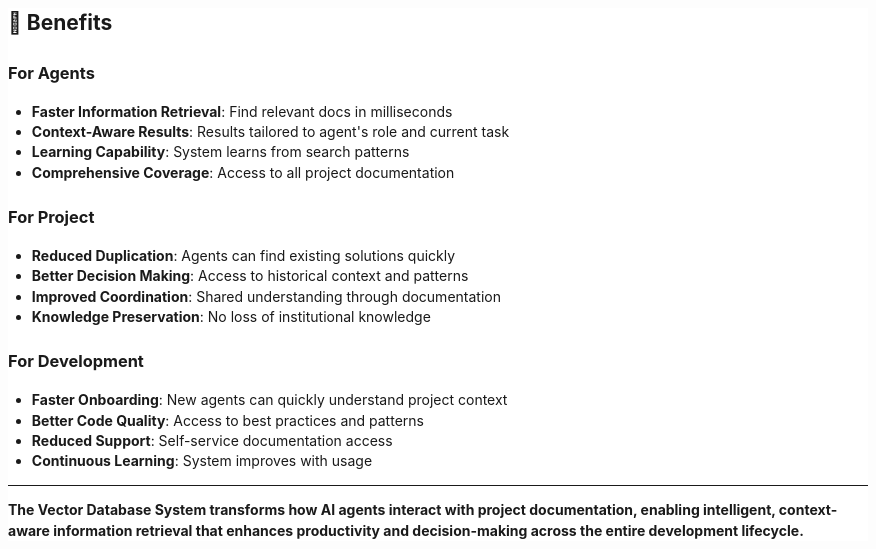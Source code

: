 ## 🎉 Benefits

### For Agents
- **Faster Information Retrieval**: Find relevant docs in milliseconds
- **Context-Aware Results**: Results tailored to agent's role and current task
- **Learning Capability**: System learns from search patterns
- **Comprehensive Coverage**: Access to all project documentation

### For Project
- **Reduced Duplication**: Agents can find existing solutions quickly
- **Better Decision Making**: Access to historical context and patterns
- **Improved Coordination**: Shared understanding through documentation
- **Knowledge Preservation**: No loss of institutional knowledge

### For Development
- **Faster Onboarding**: New agents can quickly understand project context
- **Better Code Quality**: Access to best practices and patterns
- **Reduced Support**: Self-service documentation access
- **Continuous Learning**: System improves with usage

---

**The Vector Database System transforms how AI agents interact with project documentation, enabling intelligent, context-aware information retrieval that enhances productivity and decision-making across the entire development lifecycle.**

